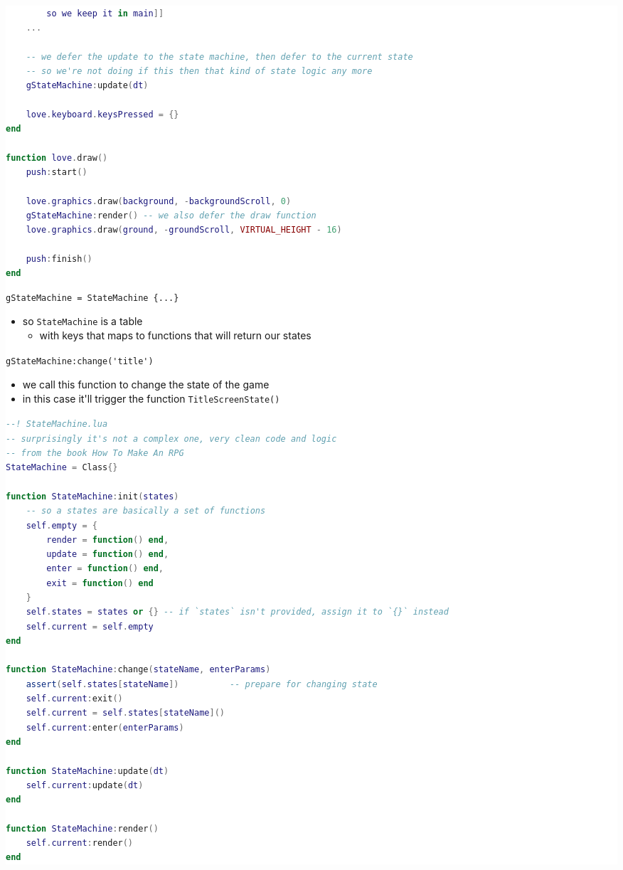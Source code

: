 ```lua
		so we keep it in main]]
	...
	
	-- we defer the update to the state machine, then defer to the current state
	-- so we're not doing if this then that kind of state logic any more
	gStateMachine:update(dt)
	
	love.keyboard.keysPressed = {}
end

function love.draw()
	push:start()
	
	love.graphics.draw(background, -backgroundScroll, 0)
	gStateMachine:render() -- we also defer the draw function
	love.graphics.draw(ground, -groundScroll, VIRTUAL_HEIGHT - 16)
	
	push:finish()
end
```

`gStateMachine = StateMachine {...}`
* so `StateMachine` is a table
	* with keys that maps to functions that will return our states

`gStateMachine:change('title')`
* we call this function to change the state of the game
* in this case it'll trigger the function `TitleScreenState()`

```lua
--! StateMachine.lua
-- surprisingly it's not a complex one, very clean code and logic
-- from the book How To Make An RPG
StateMachine = Class{}

function StateMachine:init(states)
	-- so a states are basically a set of functions
	self.empty = {
		render = function() end,
		update = function() end,
		enter = function() end,
		exit = function() end
	}
	self.states = states or {} -- if `states` isn't provided, assign it to `{}` instead
	self.current = self.empty
end

function StateMachine:change(stateName, enterParams)
	assert(self.states[stateName])          -- prepare for changing state
	self.current:exit()
	self.current = self.states[stateName]()
	self.current:enter(enterParams)
end

function StateMachine:update(dt)
	self.current:update(dt)
end

function StateMachine:render()
	self.current:render()
end
```
